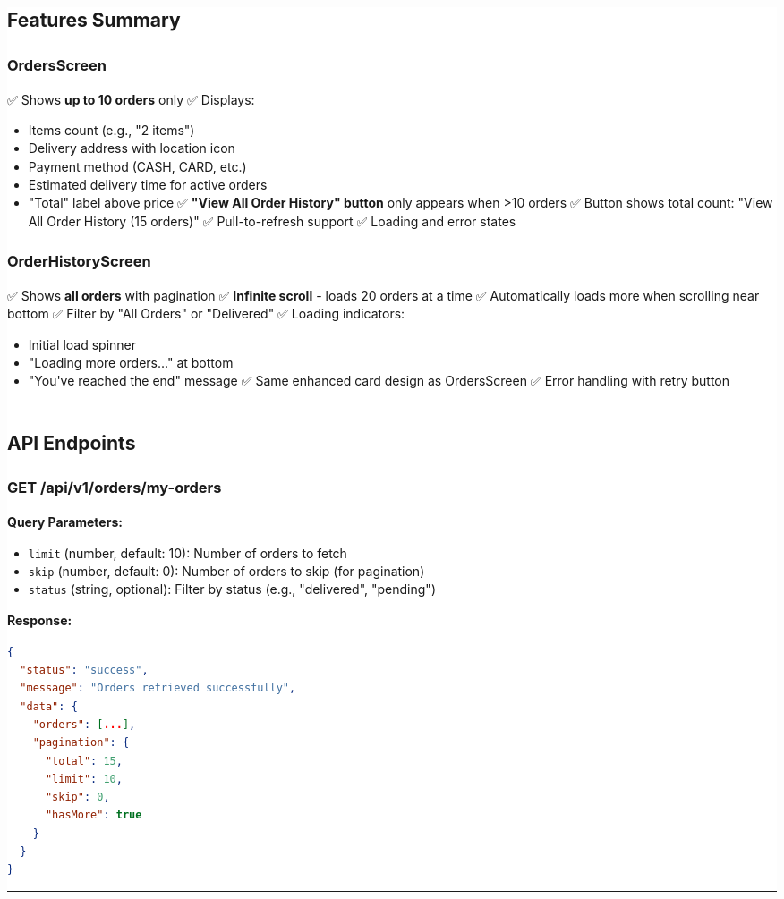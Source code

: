 
## Features Summary

### OrdersScreen
✅ Shows **up to 10 orders** only
✅ Displays:
  - Items count (e.g., "2 items")
  - Delivery address with location icon
  - Payment method (CASH, CARD, etc.)
  - Estimated delivery time for active orders
  - "Total" label above price
✅ **"View All Order History" button** only appears when >10 orders
✅ Button shows total count: "View All Order History (15 orders)"
✅ Pull-to-refresh support
✅ Loading and error states

### OrderHistoryScreen
✅ Shows **all orders** with pagination
✅ **Infinite scroll** - loads 20 orders at a time
✅ Automatically loads more when scrolling near bottom
✅ Filter by "All Orders" or "Delivered"
✅ Loading indicators:
  - Initial load spinner
  - "Loading more orders..." at bottom
  - "You've reached the end" message
✅ Same enhanced card design as OrdersScreen
✅ Error handling with retry button

---

## API Endpoints

### GET /api/v1/orders/my-orders

**Query Parameters:**
- `limit` (number, default: 10): Number of orders to fetch
- `skip` (number, default: 0): Number of orders to skip (for pagination)
- `status` (string, optional): Filter by status (e.g., "delivered", "pending")

**Response:**
```json
{
  "status": "success",
  "message": "Orders retrieved successfully",
  "data": {
    "orders": [...],
    "pagination": {
      "total": 15,
      "limit": 10,
      "skip": 0,
      "hasMore": true
    }
  }
}
```

---